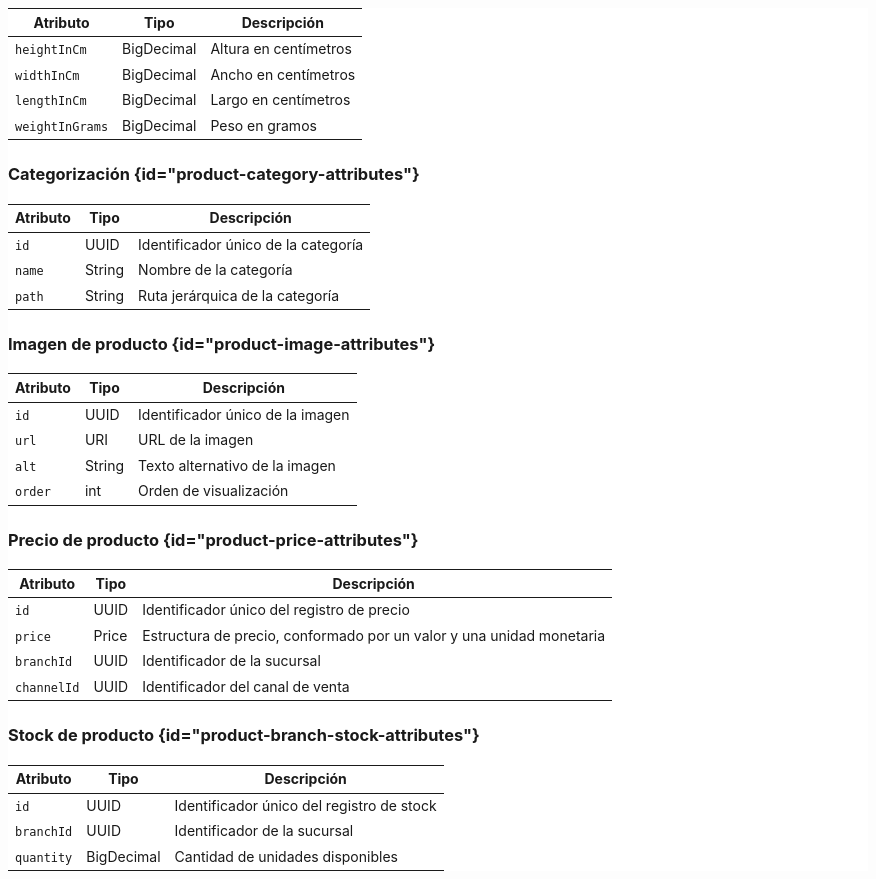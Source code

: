 | Atributo        | Tipo       | Descripción           |
|-----------------|------------|-----------------------|
| `heightInCm`    | BigDecimal | Altura en centímetros |
| `widthInCm`     | BigDecimal | Ancho en centímetros  |
| `lengthInCm`    | BigDecimal | Largo en centímetros  |
| `weightInGrams` | BigDecimal | Peso en gramos        |

### Categorización {id="product-category-attributes"}

| Atributo | Tipo   | Descripción                         |
|----------|--------|-------------------------------------|
| `id`     | UUID   | Identificador único de la categoría |
| `name`   | String | Nombre de la categoría              |
| `path`   | String | Ruta jerárquica de la categoría     |

### Imagen de producto {id="product-image-attributes"}

| Atributo | Tipo   | Descripción                      |
|----------|--------|----------------------------------|
| `id`     | UUID   | Identificador único de la imagen |
| `url`    | URI    | URL de la imagen                 |
| `alt`    | String | Texto alternativo de la imagen   |
| `order`  | int    | Orden de visualización           |

### Precio de producto {id="product-price-attributes"}

| Atributo    | Tipo  | Descripción                                                          |
|-------------|-------|----------------------------------------------------------------------|
| `id`        | UUID  | Identificador único del registro de precio                           |
| `price`     | Price | Estructura de precio, conformado por un valor y una unidad monetaria |
| `branchId`  | UUID  | Identificador de la sucursal                                         |
| `channelId` | UUID  | Identificador del canal de venta                                     |

### Stock de producto {id="product-branch-stock-attributes"}

| Atributo   | Tipo       | Descripción                               |
|------------|------------|-------------------------------------------|
| `id`       | UUID       | Identificador único del registro de stock |
| `branchId` | UUID       | Identificador de la sucursal              |
| `quantity` | BigDecimal | Cantidad de unidades disponibles          |
